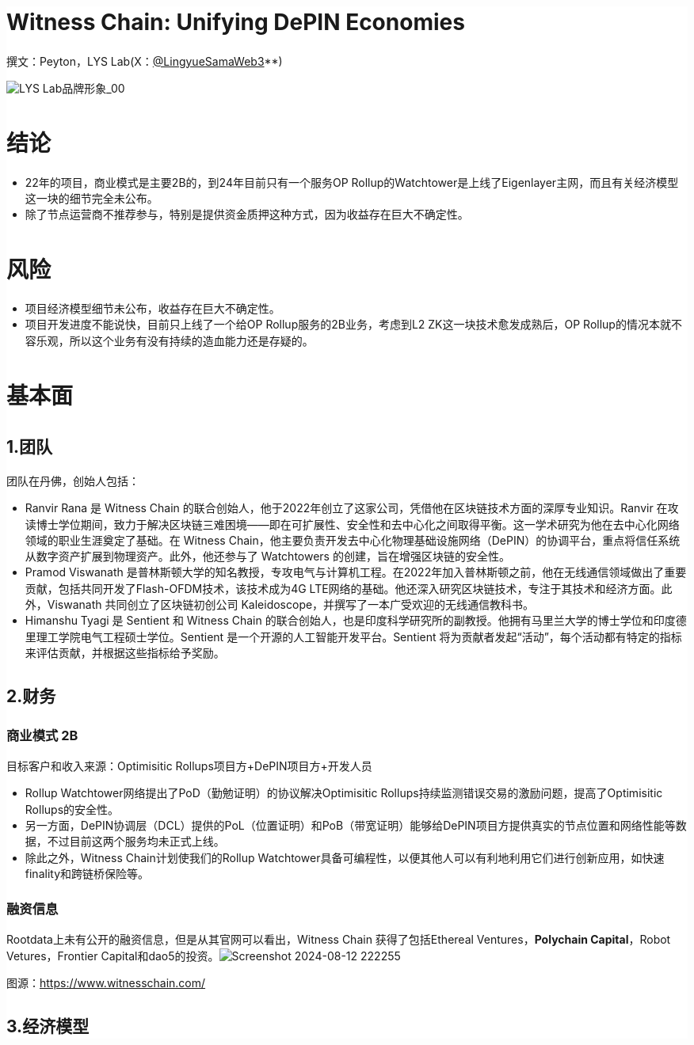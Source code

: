 # Witness Chain: Unifying DePIN Economies

撰文：Peyton，LYS Lab(X：[@LingyueSamaWeb3](https://x.com/LingyueSamaWeb3)**)

![LYS Lab品牌形象_00](https://cdn.jsdelivr.net/gh/zey9991/mdpic/202409301525035.png)

# 结论

- 22年的项目，商业模式是主要2B的，到24年目前只有一个服务OP Rollup的Watchtower是上线了Eigenlayer主网，而且有关经济模型这一块的细节完全未公布。
- 除了节点运营商不推荐参与，特别是提供资金质押这种方式，因为收益存在巨大不确定性。

# 风险

- 项目经济模型细节未公布，收益存在巨大不确定性。
- 项目开发进度不能说快，目前只上线了一个给OP Rollup服务的2B业务，考虑到L2 ZK这一块技术愈发成熟后，OP Rollup的情况本就不容乐观，所以这个业务有没有持续的造血能力还是存疑的。

# 基本面

## 1.团队

团队在丹佛，创始人包括：

- Ranvir Rana 是 Witness Chain 的联合创始人，他于2022年创立了这家公司，凭借他在区块链技术方面的深厚专业知识。Ranvir 在攻读博士学位期间，致力于解决区块链三难困境——即在可扩展性、安全性和去中心化之间取得平衡。这一学术研究为他在去中心化网络领域的职业生涯奠定了基础。在 Witness Chain，他主要负责开发去中心化物理基础设施网络（DePIN）的协调平台，重点将信任系统从数字资产扩展到物理资产。此外，他还参与了 Watchtowers 的创建，旨在增强区块链的安全性。
- Pramod Viswanath 是普林斯顿大学的知名教授，专攻电气与计算机工程。在2022年加入普林斯顿之前，他在无线通信领域做出了重要贡献，包括共同开发了Flash-OFDM技术，该技术成为4G LTE网络的基础。他还深入研究区块链技术，专注于其技术和经济方面。此外，Viswanath 共同创立了区块链初创公司 Kaleidoscope，并撰写了一本广受欢迎的无线通信教科书。
- Himanshu Tyagi 是 Sentient 和 Witness Chain 的联合创始人，也是印度科学研究所的副教授。他拥有马里兰大学的博士学位和印度德里理工学院电气工程硕士学位。Sentient 是一个开源的人工智能开发平台。Sentient 将为贡献者发起“活动”，每个活动都有特定的指标来评估贡献，并根据这些指标给予奖励。

## 2.财务

### 商业模式 2B

目标客户和收入来源：Optimisitic Rollups项目方+DePIN项目方+开发人员

- Rollup Watchtower网络提出了PoD（勤勉证明）的协议解决Optimisitic Rollups持续监测错误交易的激励问题，提高了Optimisitic Rollups的安全性。
- 另一方面，DePIN协调层（DCL）提供的PoL（位置证明）和PoB（带宽证明）能够给DePIN项目方提供真实的节点位置和网络性能等数据，不过目前这两个服务均未正式上线。
- 除此之外，Witness Chain计划使我们的Rollup Watchtower具备可编程性，以便其他人可以有利地利用它们进行创新应用，如快速finality和跨链桥保险等。

### 融资信息

Rootdata上未有公开的融资信息，但是从其官网可以看出，Witness Chain 获得了包括Ethereal Ventures，**Polychain Capital**，Robot Vetures，Frontier Capital和dao5的投资。![Screenshot 2024-08-12 222255](https://cdn.jsdelivr.net/gh/zey9991/mdpic/202408122223249.png)

图源：https://www.witnesschain.com/

## 3.经济模型
